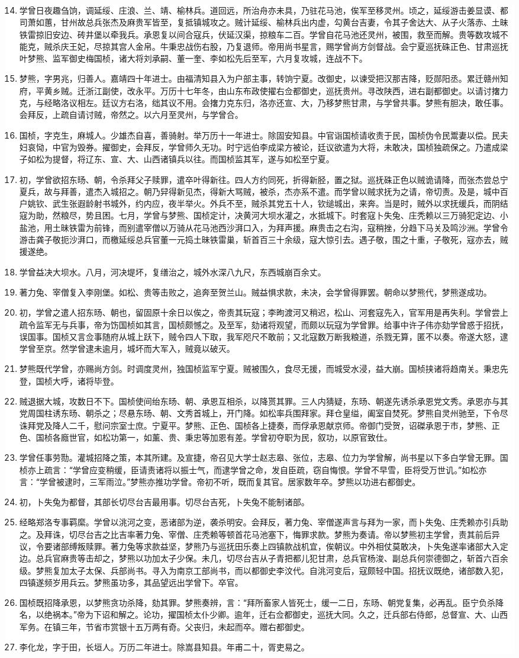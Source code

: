 14. <span id="列传第一百十六-14"></span>
学曾日夜趣刍饷，调延绥、庄浪、兰、靖、榆林兵。道回远，所治舟亦未具，乃驻花马池，俟军至移灵州。顷之，延绥游击姜显谟、都司萧如蕙，甘州故总兵张杰及麻贵军皆至，复抵镇城攻之。贼计延绥、榆林兵出内虚，勾黄台吉妻，令其子舍达大、从子火落赤、土昧铁雷掠旧安边、砖井堡以牵我兵。承恩复以间合寇兵，伏延汉渠，掠粮车二百。学曾自花马池还灵州，被围，救至而解。贵等数攻城不能克，贼杀庆王妃，尽掠其宫人金帛。牛秉忠战伤右股，乃复退师。帝用尚书星言，赐学曾尚方剑督战。会宁夏巡抚硃正色、甘肃巡抚叶梦熊、监军御史梅国桢，诸大将刘承嗣、董一奎、李如松先后至军，六月复攻城，连战不下。

15. <span id="列传第一百十六-15"></span>
梦熊，字男兆，归善人。嘉靖四十年进士。由福清知县入为户部主事，转饷宁夏。改御史，以谏受把汉那吉降，贬郧阳丞。累迁赣州知府，平黄乡贼。迁浙江副使，改永平。万历十七年冬，由山东布政使擢右佥都御史，巡抚贵州。寻改陕西，进右副都御史。以请讨撦力克，与经略洛议相左。廷议方右洛，绌其议不用。会撦力克东归，洛亦还宣、大，乃移梦熊甘肃，与学曾共事。梦熊有胆决，敢任事。会拜反，上疏自请讨贼，帝然之。以六月至灵州，与学曾合。

16. <span id="列传第一百十六-16"></span>
国桢，字克生，麻城人。少雄杰自喜，善骑射。举万历十一年进士。除固安知县。中官诣国桢请收责于民，国桢伪令民鬻妻以偿。民夫妇哀恸，中官为毁券。擢御史，会拜反，学曾师久无功。时宁远伯李成梁方被论，廷议欲遣为大将，未敢决，国桢独疏保之。乃遣成梁子如松为提督，将辽东、宣、大、山西诸镇兵以往。而国桢监其军，遂与如松至宁夏。

17. <span id="列传第一百十六-17"></span>
初，学曾欲招东旸、朝，令杀拜父子赎罪，遣卒叶得新往。四人方约同死，折得新胫，置之狱。巡抚硃正色以贼诡请降，而张杰尝总宁夏兵，故与拜善，遣杰入城招之。朝乃舁得新见杰，得新大骂贼，被杀，杰亦系不遣。而学曾以贼求抚为之请，帝切责。及是，城中百户姚钦、武生张遐龄射书城外，约内应，夜半举火。外兵不至，贼杀其党五十人，钦缒城出，来奔。当是时，贼外以求抚缓兵，而阴结寇为助，然粮尽，势且困。七月，学曾与梦熊、国桢定计，决黄河大坝水灌之，水抵城下。时套寇卜失兔、庄秃赖以三万骑犯定边、小盐池，用土昧铁雷为前锋，而别遣宰僧以万骑从花马池西沙湃口入，为拜声援。麻贵击之右沟，寇稍挫，分趋下马关及鸣沙洲。学曾令游击龚子敬扼沙湃口，而檄延绥总兵官董一元捣土昧铁雷巢，斩首百三十余级，寇大惊引去。遇子敬，围之十重，子敬死，寇亦去，贼援遂绝。

18. <span id="列传第一百十六-18"></span>
学曾益决大坝水。八月，河决堤坏，复缮治之，城外水深八九尺，东西城崩百余丈。

19. <span id="列传第一百十六-19"></span>
著力兔、宰僧复入李刚堡。如松、贵等击败之，追奔至贺兰山。贼益惧求款，未决，会学曾得罪罢。朝命以梦熊代，梦熊遂成功。

20. <span id="列传第一百十六-20"></span>
初，学曾之遣人招东旸、朝也，留固原十余日以俟之，帝责其玩寇；李昫渡河又稍迟，松山、河套寇先入，官军用是再失利。学曾尝上疏令监军无与兵事，帝为饬国桢如其言，国桢颇憾之。及至军，劾诸将观望，而颇以玩寇为学曾罪。给事中许子伟亦劾学曾惑于招抚，误国事。国桢又言佥事随府从城上跃下，贼令四人下取，我军咫尺不敢前；又北寇数万断我粮道，杀戮无算，匿不以奏。帝遂大怒，逮学曾至京。然学曾逮未逾月，城坏而大军入，贼竟以破灭。

21. <span id="列传第一百十六-21"></span>
梦熊既代学曾，亦赐尚方剑。时调度灵州，独国桢监军宁夏。贼被围久，食尽无援，而城受水浸，益大崩。国桢挟诸将趋南关。秉忠先登，国桢大呼，诸将毕登。

22. <span id="列传第一百十六-22"></span>
贼退据大城，攻数日不下。国桢使间绐东旸、朝、承恩互相杀，以降贳其罪。三人内猜疑，东旸、朝遂先诱杀承恩党文秀。承恩亦与其党周国柱诱东旸、朝杀之；尽悬东旸、朝、文秀首城上，开门降。如松率兵围拜家。拜仓皇缢，阖室自焚死。梦熊自灵州驰至，下令尽诛拜党及降人二千，慰问宗室士庶。宁夏平。梦熊、正色、国桢各上捷奏，而俘承恩献京师。帝御门受贺，诏磔承恩于市，梦熊、正色、国桢各廕世官，如松功第一，如薰、贵、秉忠等加恩有差。学曾初夺职为民，叙功，以原官致仕。

23. <span id="列传第一百十六-23"></span>
学曾任事劳勚。灌城招降之策，本其所建。及宣捷，帝召见大学士赵志皋、张位，志皋、位力为学曾解，尚书星以下多白学曾无罪。国桢亦上疏言：“学曾应变稍缓，臣请责诸将以振士气，而逮学曾之命，发自臣疏，窃自悔恨。学曾不早雪，臣将受万世讥。”如松亦言：“学曾被逮时，三军雨泣。”梦熊亦推功学曾。帝初不听，既而复其官。居家数年卒。梦熊以功进右都御史。

24. <span id="列传第一百十六-24"></span>
初，卜失兔为都督，其部长切尽台吉最用事。切尽台吉死，卜失兔不能制诸部。

25. <span id="列传第一百十六-25"></span>
经略郑洛专事羁縻。学曾以洮河之变，恶诸部为逆，袭杀明安。会拜反，著力兔、宰僧遂声言与拜为一家，而卜失兔、庄秃赖亦引兵助之。及拜诛，切尽台吉之比吉率著力兔、宰僧、庄秃赖等顿首花马池塞下，悔罪求款。梦熊为奏请。帝以梦熊初主学曾，责其前后异议，令要诸部缚叛赎罪。著力兔等求款益坚，梦熊乃与巡抚田乐奏上四镇款战机宜，俟朝议。中外相仗莫敢决，卜失兔遂率诸部大入定边。总兵官麻贵等击却之，梦熊以功加太子少保。未几，切尽台吉从子青把都儿犯甘肃，总兵官杨浚、副总兵何崇德御之，斩首六百余级。梦熊复加太子太保、兵部尚书。寻入为南京工部尚书，而以都御史李汶代。自洮河变后，寇颇轻中国。招抚议既绝，诸部数入犯，四镇遂频岁用兵云。梦熊虽功多，其品望远出学曾下。卒官。

26. <span id="列传第一百十六-26"></span>
国桢既招降承恩，以梦熊贪功杀降，劾其罪。梦熊奏辨，言：“拜所畜家人皆死士，缓一二日，东旸、朝党复集，必再乱。臣宁负杀降名，以绝祸本。”帝为下诏和解之。论功，擢国桢太仆少卿。逾年，迁右佥都御史，巡抚大同。久之，迁兵部右侍郎，总督宣、大、山西军务。在镇三年，节省市赏银十五万两有奇。父丧归，未起而卒。赠右都御史。

27. <span id="列传第一百十六-27"></span>
李化龙，字于田，长垣人。万历二年进士。除嵩县知县。年甫二十，胥吏易之。
